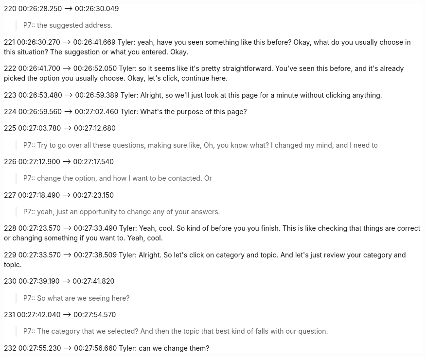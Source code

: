 220
00:26:28.250 --> 00:26:30.049
> P7:: the suggested address.

221
00:26:30.270 --> 00:26:41.669
Tyler: yeah, have you seen something like this before? Okay, what do you usually choose in this situation? The suggestion or what you entered. Okay.

222
00:26:41.700 --> 00:26:52.050
Tyler: so it seems like it's pretty straightforward. You've seen this before, and it's already picked the option you usually choose. Okay, let's click, continue here.

223
00:26:53.480 --> 00:26:59.389
Tyler: Alright, so we'll just look at this page for a minute without clicking anything.

224
00:26:59.560 --> 00:27:02.460
Tyler: What's the purpose of this page?

225
00:27:03.780 --> 00:27:12.680
> P7:: Try to go over all these questions, making sure like, Oh, you know what? I changed my mind, and I need to

226
00:27:12.900 --> 00:27:17.540
> P7:: change the option, and how I want to be contacted. Or

227
00:27:18.490 --> 00:27:23.150
> P7:: yeah, just an opportunity to change any of your answers.

228
00:27:23.570 --> 00:27:33.490
Tyler: Yeah, cool. So kind of before you you finish. This is like checking that things are correct or changing something if you want to. Yeah, cool.

229
00:27:33.570 --> 00:27:38.509
Tyler: Alright. So let's click on category and topic. And let's just review your category and topic.

230
00:27:39.190 --> 00:27:41.820
> P7:: So what are we seeing here?

231
00:27:42.040 --> 00:27:54.570
> P7:: The category that we selected? And then the topic that best kind of falls with our question.

232
00:27:55.230 --> 00:27:56.660
Tyler: can we change them?
